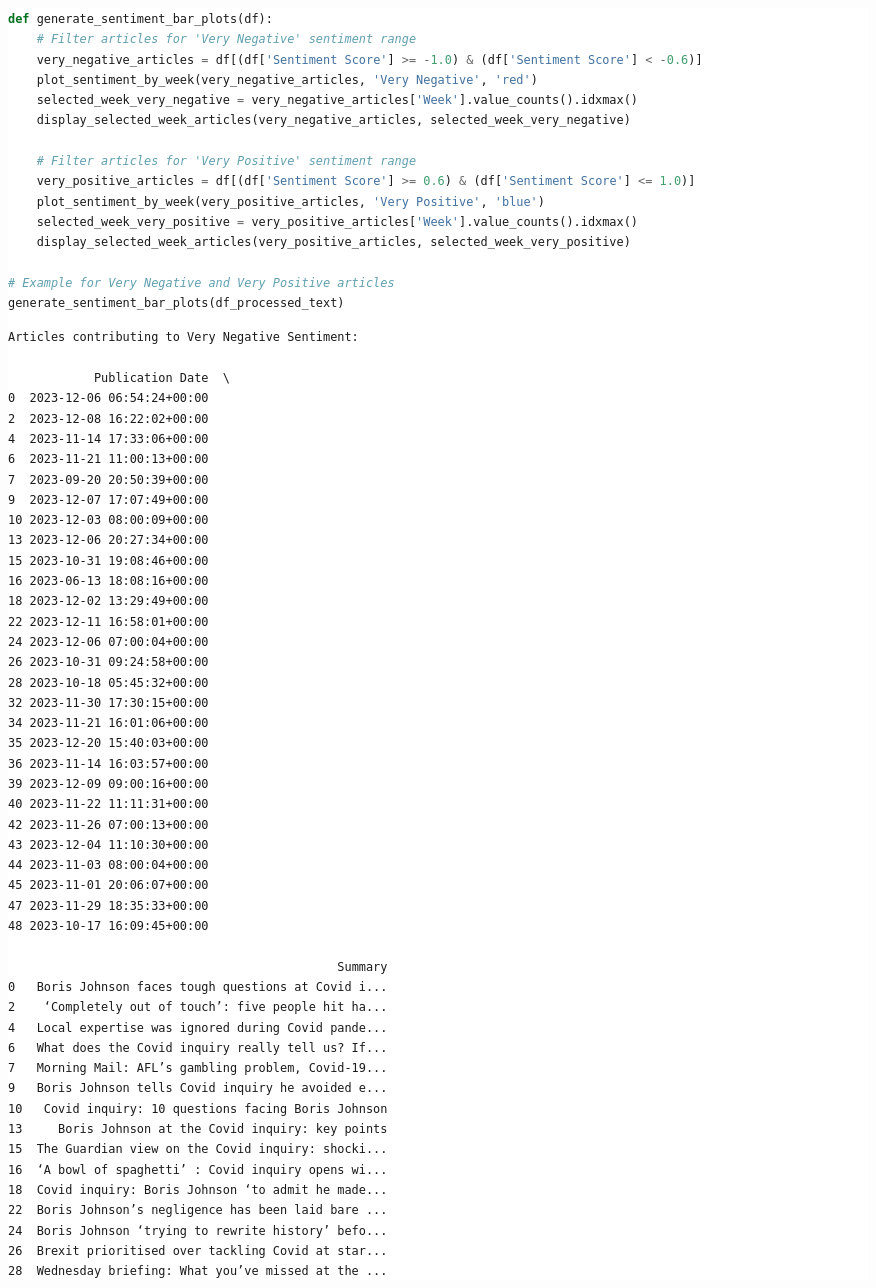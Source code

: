 ```python
def generate_sentiment_bar_plots(df):
    # Filter articles for 'Very Negative' sentiment range
    very_negative_articles = df[(df['Sentiment Score'] >= -1.0) & (df['Sentiment Score'] < -0.6)]
    plot_sentiment_by_week(very_negative_articles, 'Very Negative', 'red')
    selected_week_very_negative = very_negative_articles['Week'].value_counts().idxmax()
    display_selected_week_articles(very_negative_articles, selected_week_very_negative)

    # Filter articles for 'Very Positive' sentiment range
    very_positive_articles = df[(df['Sentiment Score'] >= 0.6) & (df['Sentiment Score'] <= 1.0)]
    plot_sentiment_by_week(very_positive_articles, 'Very Positive', 'blue')
    selected_week_very_positive = very_positive_articles['Week'].value_counts().idxmax()
    display_selected_week_articles(very_positive_articles, selected_week_very_positive)

# Example for Very Negative and Very Positive articles
generate_sentiment_bar_plots(df_processed_text)
```

    Articles contributing to Very Negative Sentiment:
    
                Publication Date  \
    0  2023-12-06 06:54:24+00:00   
    2  2023-12-08 16:22:02+00:00   
    4  2023-11-14 17:33:06+00:00   
    6  2023-11-21 11:00:13+00:00   
    7  2023-09-20 20:50:39+00:00   
    9  2023-12-07 17:07:49+00:00   
    10 2023-12-03 08:00:09+00:00   
    13 2023-12-06 20:27:34+00:00   
    15 2023-10-31 19:08:46+00:00   
    16 2023-06-13 18:08:16+00:00   
    18 2023-12-02 13:29:49+00:00   
    22 2023-12-11 16:58:01+00:00   
    24 2023-12-06 07:00:04+00:00   
    26 2023-10-31 09:24:58+00:00   
    28 2023-10-18 05:45:32+00:00   
    32 2023-11-30 17:30:15+00:00   
    34 2023-11-21 16:01:06+00:00   
    35 2023-12-20 15:40:03+00:00   
    36 2023-11-14 16:03:57+00:00   
    39 2023-12-09 09:00:16+00:00   
    40 2023-11-22 11:11:31+00:00   
    42 2023-11-26 07:00:13+00:00   
    43 2023-12-04 11:10:30+00:00   
    44 2023-11-03 08:00:04+00:00   
    45 2023-11-01 20:06:07+00:00   
    47 2023-11-29 18:35:33+00:00   
    48 2023-10-17 16:09:45+00:00   
    
                                                  Summary  
    0   Boris Johnson faces tough questions at Covid i...  
    2    ‘Completely out of touch’: five people hit ha...  
    4   Local expertise was ignored during Covid pande...  
    6   What does the Covid inquiry really tell us? If...  
    7   Morning Mail: AFL’s gambling problem, Covid-19...  
    9   Boris Johnson tells Covid inquiry he avoided e...  
    10   Covid inquiry: 10 questions facing Boris Johnson  
    13     Boris Johnson at the Covid inquiry: key points  
    15  The Guardian view on the Covid inquiry: shocki...  
    16  ‘A bowl of spaghetti’ : Covid inquiry opens wi...  
    18  Covid inquiry: Boris Johnson ‘to admit he made...  
    22  Boris Johnson’s negligence has been laid bare ...  
    24  Boris Johnson ‘trying to rewrite history’ befo...  
    26  Brexit prioritised over tackling Covid at star...  
    28  Wednesday briefing: What you’ve missed at the ...  